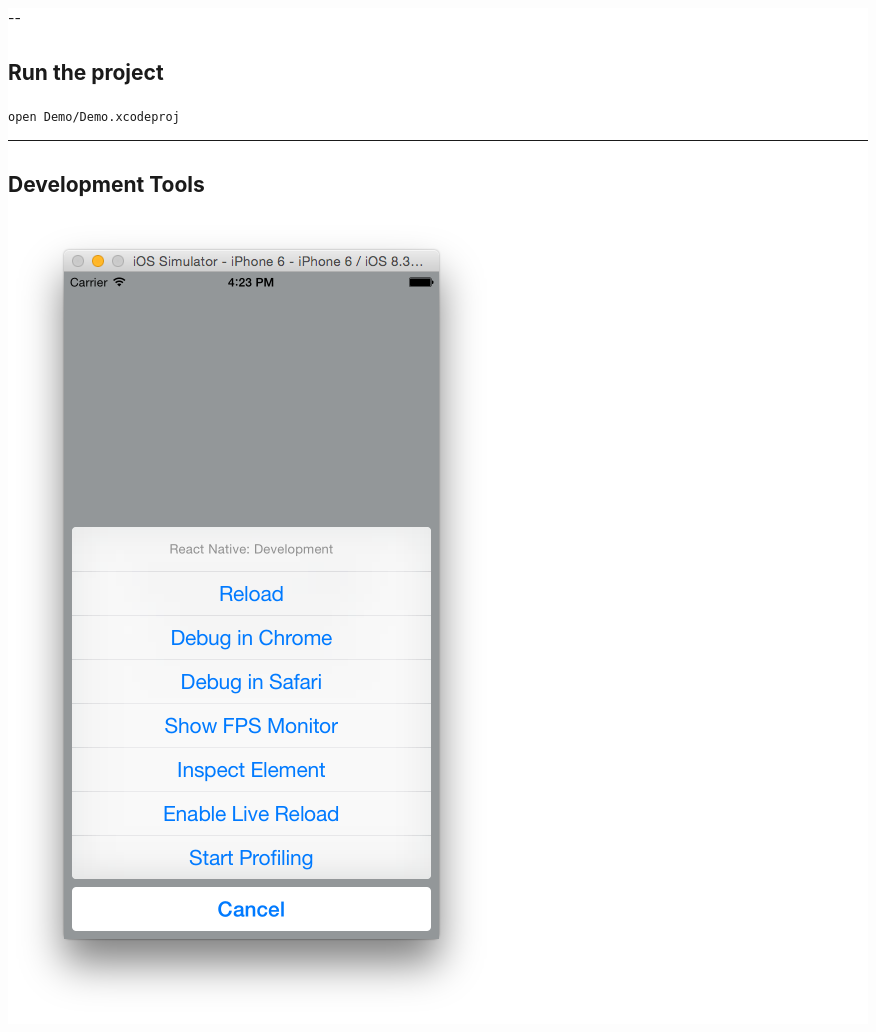 --

## Run the project

```
open Demo/Demo.xcodeproj
```
---

## Development Tools

![science](images/debugMenu.png)
